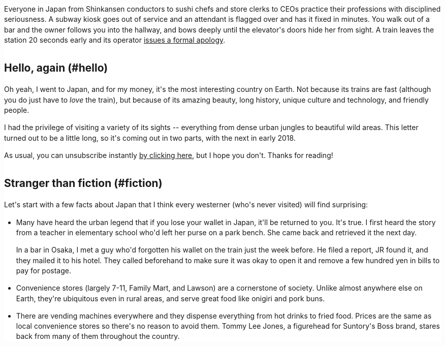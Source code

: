 Everyone in Japan from Shinkansen conductors to sushi chefs
and store clerks to CEOs practice their professions with
disciplined seriousness. A subway kiosk goes out of service
and an attendant is flagged over and has it fixed in
minutes. You walk out of a bar and the owner follows you
into the hallway, and bows deeply until the elevator's
doors hide her from sight. A train leaves the station 20
seconds early and its operator [issues a formal
apology][twentysec].

## Hello, again (#hello)

Oh yeah, I went to Japan, and for my money, it's the most
interesting country on Earth. Not because its trains are
fast (although you do just have to _love_ the train), but
because of its amazing beauty, long history, unique culture
and technology, and friendly people.

I had the privilege of visiting a variety of its sights --
everything from dense urban jungles to beautiful wild
areas. This letter turned out to be a little long, so it's
coming out in two parts, with the next in early 2018.

As usual, you can unsubscribe instantly [by clicking
here][unsubscribe], but I hope you don't. Thanks for
reading!

## Stranger than fiction (#fiction)

Let's start with a few facts about Japan that I think every
westerner (who's never visited) will find surprising:

* Many have heard the urban legend that if you lose your
  wallet in Japan, it'll be returned to you. It's true. I
  first heard the story from a teacher in elementary school
  who'd left her purse on a park bench. She came back and
  retrieved it the next day.
    
    In a bar in Osaka, I met a guy who'd forgotten his
    wallet on the train just the week before. He filed a
    report, JR found it, and they mailed it to his hotel.
    They called beforehand to make sure it was okay to open
    it and remove a few hundred yen in bills to pay for
    postage.
* Convenience stores (largely 7-11, Family Mart, and
  Lawson) are a cornerstone of society. Unlike almost
  anywhere else on Earth, they're ubiquitous even in rural
  areas, and serve great food like onigiri and pork buns.
* There are vending machines everywhere and they dispense
  everything from hot drinks to fried food. Prices are the
  same as local convenience stores so there's no reason to
  avoid them. Tommy Lee Jones, a figurehead for Suntory's
  Boss brand, stares back from many of them throughout the
  country.


[chemex]: https://en.wikipedia.org/wiki/Chemex_Coffeemaker
[hauser]: https://missionworkshop.com/products/the-hauser-hydration-backpack
[hauserkumano]: https://twitter.com/brandur/status/932760090704150528
[httptransactions]: https://brandur.org/http-transactions
[idempotencykeys]: https://brandur.org/idempotency-keys
[lostdecades]: https://en.wikipedia.org/wiki/Lost_Decade_(Japan)
[macaques]: https://www.google.com/search?tbm=isch&q=macques+hot+spring&oq=macques+hot+spring
[pointcall]: https://en.wikipedia.org/wiki/Pointing_and_calling
[redisstreams]: https://brandur.org/redis-streams
[risingsun]: https://en.wikipedia.org/wiki/Rising_Sun_(novel)
[sevengods]: https://en.wikipedia.org/wiki/Seven_Gods_of_Fortune
[stripeidempotency]: https://stripe.com/blog/idempotency
[sunshine]: https://www.amazon.com/Sunshine-Sento-Sake-Season-1-Subbed/dp/B01M9D7RN0
[twentysec]: https://www.npr.org/sections/thetwo-way/2017/11/16/564558279/after-tokyo-commuter-train-leaves-20-seconds-early-company-apologizes
[unsubscribe]: %unsubscribe_url%